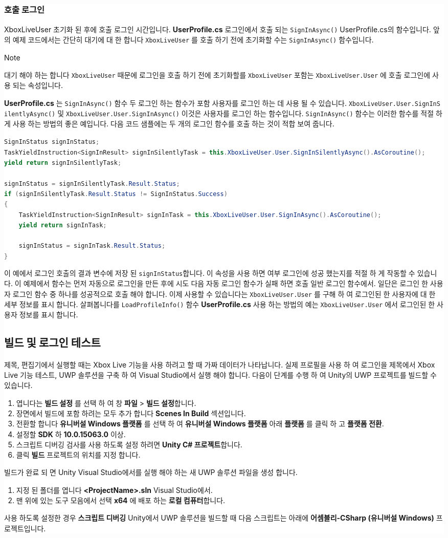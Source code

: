 ### <a name="call-sign-in"></a>호출 로그인

XboxLiveUser 초기화 된 후에 호출 로그인 시간입니다. **UserProfile.cs** 로그인에서 호출 되는 `SignInAsync()` UserProfile.cs의 함수입니다. 앞의 예제 코드에서는 간단히 대기에 대 한 합니다 `XboxLiveUser` 를 호출 하기 전에 초기화할 수는 `SignInAsync()` 함수입니다.

> [!NOTE]
> 대기 해야 하는 합니다 `XboxLiveUser` 때문에 로그인을 호출 하기 전에 초기화할를 `XboxLiveUser` 포함는 `XboxLiveUser.User` 에 호출 로그인에 사용 되는 속성입니다.

**UserProfile.cs** 는 `SignInAsync()` 함수 두 로그인 하는 함수가 포함 사용자를 로그인 하는 데 사용 될 수 있습니다. `XboxLiveUser.User.SignInSilentlyAsync()` 및 `XboxLiveUser.User.SignInAsync()` 이것은 사용자를 로그인 하는 함수입니다. `SignInAsync()` 함수는 이러한 함수를 적절 하 게 사용 하는 방법의 좋은 예입니다. 다음 코드 샘플에는 두 개의 로그인 함수를 호출 하는 것이 적합 보여 줍니다.

```csharp
SignInStatus signInStatus;
TaskYieldInstruction<SignInResult> signInSilentlyTask = this.XboxLiveUser.User.SignInSilentlyAsync().AsCoroutine();
yield return signInSilentlyTask;

signInStatus = signInSilentlyTask.Result.Status;
if (signInSilentlyTask.Result.Status != SignInStatus.Success)
{
    TaskYieldInstruction<SignInResult> signInTask = this.XboxLiveUser.User.SignInAsync().AsCoroutine();
    yield return signInTask;

    signInStatus = signInTask.Result.Status;
}
```

이 예에서 로그인 호출의 결과 변수에 저장 된 `signInStatus`합니다. 이 속성을 사용 하면 여부 로그인에 성공 했는지를 적절 하 게 작동할 수 있습니다. 이 예제에서 함수는 먼저 자동으로 로그인을 만든 후에 시도 다음 자동 로그인 함수가 실패 하면 호출 일반 로그인 함수에서. 일단은 로그인 한 사용자 로그인 함수 중 하나를 성공적으로 호출 해야 합니다. 이제 사용할 수 있습니다는 `XboxLiveUser.User` 를 구해 하 여 로그인된 한 사용자에 대 한 세부 정보를 표시 합니다. 살펴봅니다를 `LoadProfileInfo()` 함수 **UserProfile.cs** 사용 하는 방법의 예는 `XboxLiveUser.User` 에서 로그인된 한 사용자 정보를 표시 합니다.

## <a name="build-and-test-sign-in"></a>빌드 및 로그인 테스트

제목, 편집기에서 실행할 때는 Xbox Live 기능을 사용 하려고 할 때 가짜 데이터가 나타납니다. 실제 프로필을 사용 하 여 로그인을 제목에서 Xbox Live 기능 테스트, UWP 솔루션을 구축 하 여 Visual Studio에서 실행 해야 합니다.  다음이 단계를 수행 하 여 Unity의 UWP 프로젝트를 빌드할 수 있습니다.

1. 엽니다는 **빌드 설정** 를 선택 하 여 창 **파일** > **빌드 설정**합니다.
2. 장면에서 빌드에 포함 하려는 모두 추가 합니다 **Scenes In Build** 섹션입니다.
3. 전환할 합니다 **유니버설 Windows 플랫폼** 를 선택 하 여 **유니버설 Windows 플랫폼** 아래 **플랫폼** 를 클릭 하 고 **플랫폼 전환**.
4. 설정할 **SDK** 하 **10.0.15063.0** 이상.
5. 스크립트 디버깅 검사를 사용 하도록 설정 하려면 **Unity C# 프로젝트**합니다.
6. 클릭 **빌드** 프로젝트의 위치를 지정 합니다.

빌드가 완료 되 면 Unity Visual Studio에서를 실행 해야 하는 새 UWP 솔루션 파일을 생성 합니다.

1. 지정 된 폴더를 엽니다  **&lt;ProjectName&gt;.sln** Visual Studio에서.
2. 맨 위에 있는 도구 모음에서 선택 **x64** 에 배포 하는 **로컬 컴퓨터**합니다.

사용 하도록 설정한 경우 **스크립트 디버깅** Unity에서 UWP 솔루션을 빌드할 때 다음 스크립트는 아래에 **어셈블리-CSharp (유니버설 Windows)** 프로젝트입니다.
